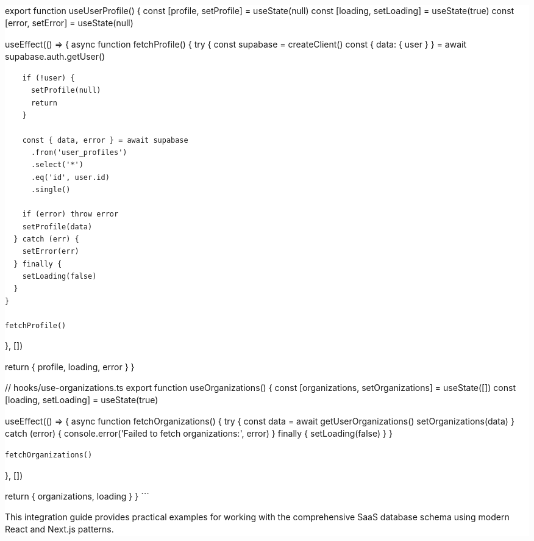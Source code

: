 export function useUserProfile() {
  const [profile, setProfile] = useState(null)
  const [loading, setLoading] = useState(true)
  const [error, setError] = useState(null)
  
  useEffect(() => {
    async function fetchProfile() {
      try {
        const supabase = createClient()
        const { data: { user } } = await supabase.auth.getUser()
        
        if (!user) {
          setProfile(null)
          return
        }
        
        const { data, error } = await supabase
          .from('user_profiles')
          .select('*')
          .eq('id', user.id)
          .single()
          
        if (error) throw error
        setProfile(data)
      } catch (err) {
        setError(err)
      } finally {
        setLoading(false)
      }
    }
    
    fetchProfile()
  }, [])
  
  return { profile, loading, error }
}

// hooks/use-organizations.ts
export function useOrganizations() {
  const [organizations, setOrganizations] = useState([])
  const [loading, setLoading] = useState(true)
  
  useEffect(() => {
    async function fetchOrganizations() {
      try {
        const data = await getUserOrganizations()
        setOrganizations(data)
      } catch (error) {
        console.error('Failed to fetch organizations:', error)
      } finally {
        setLoading(false)
      }
    }
    
    fetchOrganizations()
  }, [])
  
  return { organizations, loading }
}
\`\`\`

This integration guide provides practical examples for working with the comprehensive SaaS database schema using modern React and Next.js patterns.
